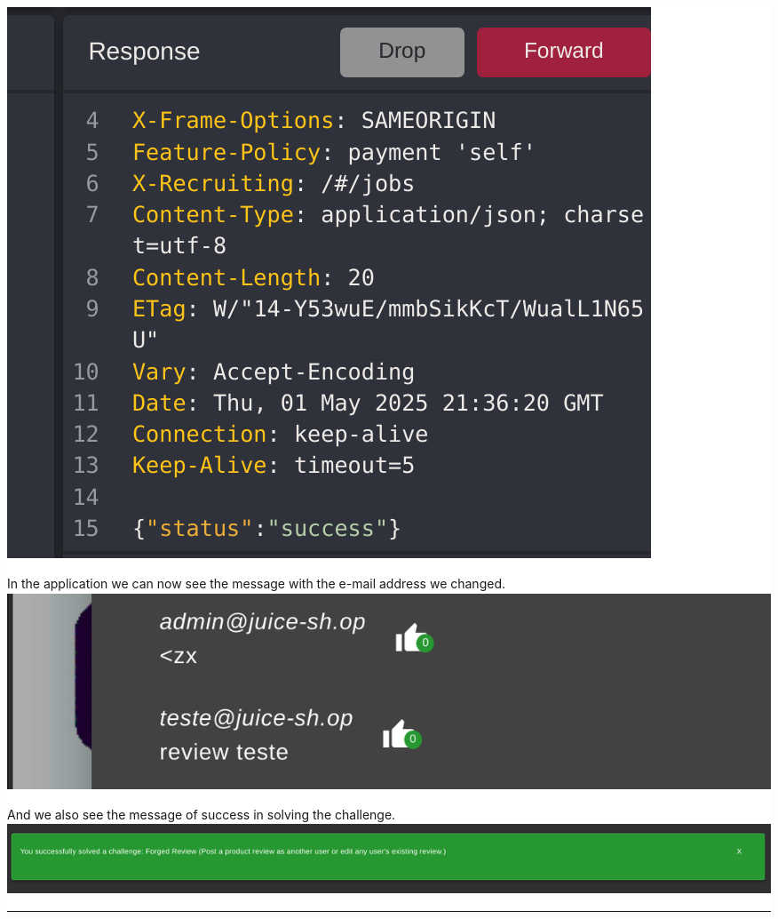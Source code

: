 ![alt text](lab03_img/fr2.png)

In the application we can now see the message with the e-mail address we changed.
![alt text](lab03_img/fr3.png)

And we also see the message of success in solving the challenge.
![alt text](lab03_img/fr4.png)

---